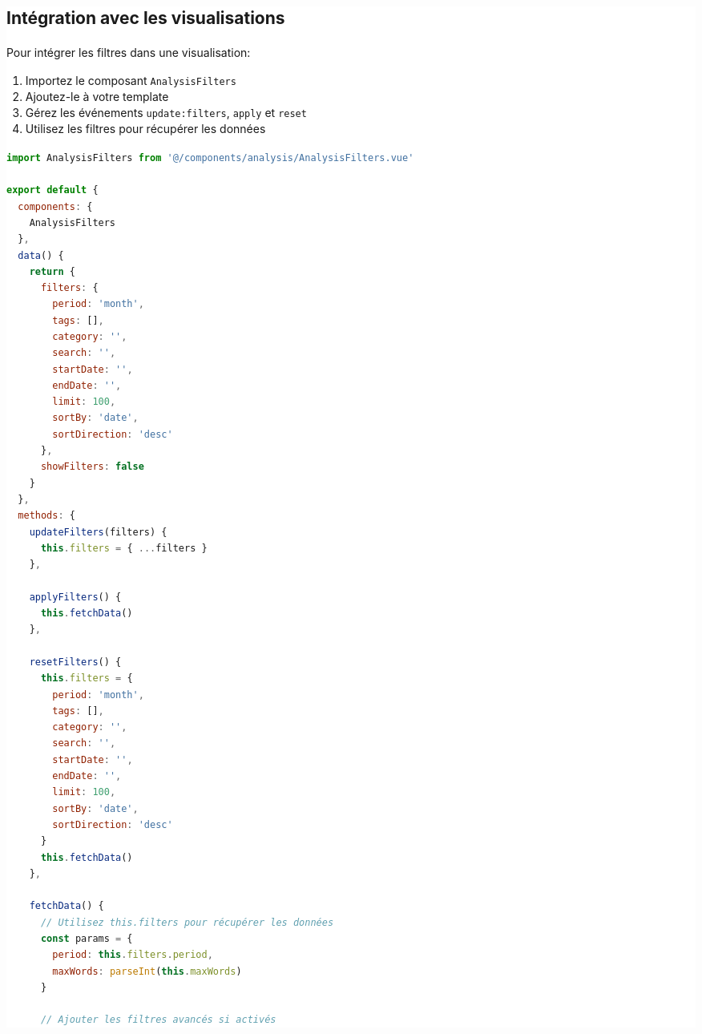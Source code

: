 ## Intégration avec les visualisations

Pour intégrer les filtres dans une visualisation:

1. Importez le composant `AnalysisFilters`
2. Ajoutez-le à votre template
3. Gérez les événements `update:filters`, `apply` et `reset`
4. Utilisez les filtres pour récupérer les données

```javascript
import AnalysisFilters from '@/components/analysis/AnalysisFilters.vue'

export default {
  components: {
    AnalysisFilters
  },
  data() {
    return {
      filters: {
        period: 'month',
        tags: [],
        category: '',
        search: '',
        startDate: '',
        endDate: '',
        limit: 100,
        sortBy: 'date',
        sortDirection: 'desc'
      },
      showFilters: false
    }
  },
  methods: {
    updateFilters(filters) {
      this.filters = { ...filters }
    },
    
    applyFilters() {
      this.fetchData()
    },
    
    resetFilters() {
      this.filters = {
        period: 'month',
        tags: [],
        category: '',
        search: '',
        startDate: '',
        endDate: '',
        limit: 100,
        sortBy: 'date',
        sortDirection: 'desc'
      }
      this.fetchData()
    },
    
    fetchData() {
      // Utilisez this.filters pour récupérer les données
      const params = {
        period: this.filters.period,
        maxWords: parseInt(this.maxWords)
      }
      
      // Ajouter les filtres avancés si activés
```